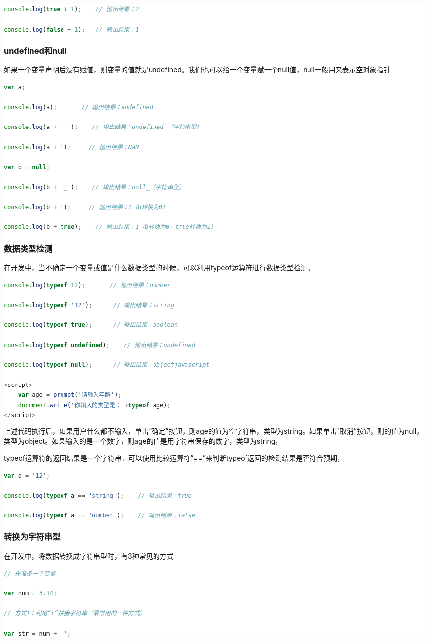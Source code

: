 ```javascript
console.log(true + 1);    // 输出结果：2

console.log(false + 1);   // 输出结果：1
```
### undefined和null
如果一个变量声明后没有赋值，则变量的值就是undefined。我们也可以给一个变量赋一个null值，null一般用来表示空对象指针
```javascript
var a;

console.log(a);       // 输出结果：undefined

console.log(a + '_');    // 输出结果：undefined_（字符串型）

console.log(a + 1);     // 输出结果：NaN

var b = null;

console.log(b + '_');    // 输出结果：null_（字符串型）

console.log(b + 1);     // 输出结果：1（b转换为0）

console.log(b + true);    // 输出结果：1（b转换为0，true转换为1）
```
### 数据类型检测
在开发中，当不确定一个变量或值是什么数据类型的时候，可以利用typeof运算符进行数据类型检测。
```javascript
console.log(typeof 12);       // 输出结果：number

console.log(typeof '12');      // 输出结果：string

console.log(typeof true);      // 输出结果：boolean

console.log(typeof undefined);    // 输出结果：undefined

console.log(typeof null);      // 输出结果：objectjavascript

<script>
    var age = prompt('请输入年龄');
    document.write('你输入的类型是：'+typeof age);
</script>
```
上述代码执行后，如果用户什么都不输入，单击“确定”按钮，则age的值为空字符串，类型为string。如果单击“取消”按钮，则的值为null，类型为object。如果输入的是一个数字，则age的值是用字符串保存的数字，类型为string。

typeof运算符的返回结果是一个字符串，可以使用比较运算符“==”来判断typeof返回的检测结果是否符合预期，
```javascript
var a = '12';

console.log(typeof a == 'string');    // 输出结果：true

console.log(typeof a == 'number');    // 输出结果：false
```
### 转换为字符串型
在开发中，将数据转换成字符串型时，有3种常见的方式
```javascript
// 先准备一个变量

var num = 3.14;

// 方式1：利用“+”拼接字符串（最常用的一种方式）

var str = num + '';

```